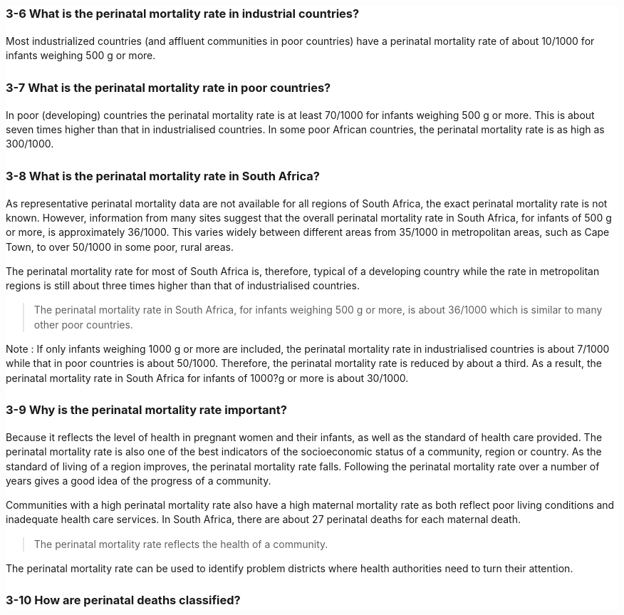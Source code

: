 ### 3-6 What is the perinatal mortality rate in industrial countries?

Most industrialized countries (and affluent communities in poor countries) have a perinatal mortality rate of about 10/1000 for infants weighing 500 g or more.

### 3-7 What is the perinatal mortality rate in poor countries?

In poor (developing) countries the perinatal mortality rate is at least 70/1000 for infants weighing 500 g or more. This is about seven times higher than that in industrialised countries. In some poor African countries, the perinatal mortality rate is as high as 300/1000.

### 3-8 What is the perinatal mortality rate in South Africa?

As representative perinatal mortality data are not available for all regions of South Africa, the exact perinatal mortality rate is not known. However, information from many sites suggest that the overall perinatal mortality rate in South Africa, for infants of 500 g or more, is approximately 36/1000. This varies widely between different areas from 35/1000 in metropolitan areas, such as Cape Town, to over 50/1000 in some poor, rural areas.

The perinatal mortality rate for most of South Africa is, therefore, typical of a developing country while the rate in metropolitan regions is still about three times higher than that of industrialised countries.

> The perinatal mortality rate in South Africa, for infants weighing 500 g or more, is about 36/1000 which is similar to many other poor countries.

Note
:	If only infants weighing 1000 g or more are included, the perinatal mortality rate in industrialised countries is about 7/1000 while that in poor countries is about 50/1000. Therefore, the perinatal mortality rate is reduced by about a third. As a result, the perinatal mortality rate in South Africa for infants of 1000?g or more is about 30/1000.

### 3-9 Why is the perinatal mortality rate important?

Because it reflects the level of health in pregnant women and their infants, as well as the standard of health care provided. The perinatal mortality rate is also one of the best indicators of the socioeconomic status of a community, region or country. As the standard of living of a region improves, the perinatal mortality rate falls. Following the perinatal mortality rate over a number of years gives a good idea of the progress of a community.

Communities with a high perinatal mortality rate also have a high maternal mortality rate as both reflect poor living conditions and inadequate health care services. In South Africa, there are about 27 perinatal deaths for each maternal death.

> The perinatal mortality rate reflects the health of a community.

The perinatal mortality rate can be used to identify problem districts where health authorities need to turn their attention.

### 3-10 How are perinatal deaths classified?
